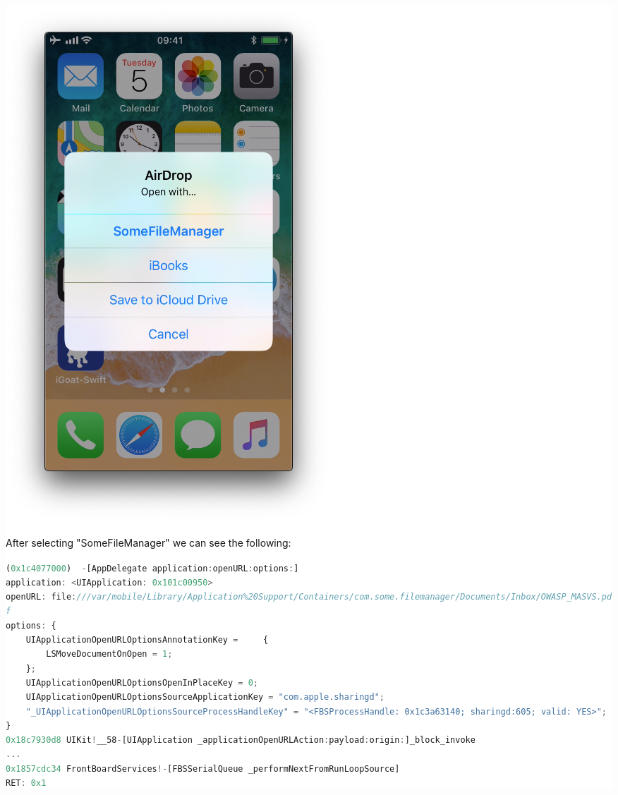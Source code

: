 ![AirDrop Open With Dialog](Images/Chapters/0x06h/airdrop_openwith.png)

After selecting "SomeFileManager" we can see the following:

```javascript
(0x1c4077000)  -[AppDelegate application:openURL:options:]
application: <UIApplication: 0x101c00950>
openURL: file:///var/mobile/Library/Application%20Support/Containers/com.some.filemanager/Documents/Inbox/OWASP_MASVS.pdf
options: {
    UIApplicationOpenURLOptionsAnnotationKey =     {
        LSMoveDocumentOnOpen = 1;
    };
    UIApplicationOpenURLOptionsOpenInPlaceKey = 0;
    UIApplicationOpenURLOptionsSourceApplicationKey = "com.apple.sharingd";
    "_UIApplicationOpenURLOptionsSourceProcessHandleKey" = "<FBSProcessHandle: 0x1c3a63140; sharingd:605; valid: YES>";
}
0x18c7930d8 UIKit!__58-[UIApplication _applicationOpenURLAction:payload:origin:]_block_invoke
...
0x1857cdc34 FrontBoardServices!-[FBSSerialQueue _performNextFromRunLoopSource]
RET: 0x1
```
